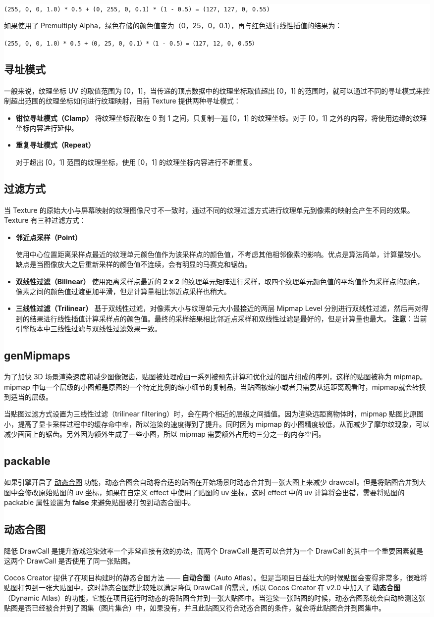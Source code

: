 `(255, 0, 0, 1.0) * 0.5 + (0, 255, 0, 0.1) * (1 - 0.5) = (127, 127, 0, 0.55)`

如果使用了 Premultiply Alpha，绿色存储的颜色值变为（0，25，0，0.1），再与红色进行线性插值的结果为：

`(255, 0, 0, 1.0）* 0.5 +（0, 25, 0, 0.1）*（1 - 0.5）=（127, 12, 0, 0.55）`

## 寻址模式

一般来说，纹理坐标 UV 的取值范围为 [0，1]，当传递的顶点数据中的纹理坐标取值超出 [0，1] 的范围时，就可以通过不同的寻址模式来控制超出范围的纹理坐标如何进行纹理映射，目前 Texture 提供两种寻址模式：

* **钳位寻址模式（Clamp）**
  将纹理坐标截取在 0 到 1 之间，只复制一遍 [0，1] 的纹理坐标。对于 [0，1] 之外的内容，将使用边缘的纹理坐标内容进行延伸。

* **重复寻址模式（Repeat）**

  对于超出 [0，1] 范围的纹理坐标，使用 [0，1] 的纹理坐标内容进行不断重复。

## 过滤方式

当 Texture 的原始大小与屏幕映射的纹理图像尺寸不一致时，通过不同的纹理过滤方式进行纹理单元到像素的映射会产生不同的效果。Texture 有三种过滤方式：

* **邻近点采样（Point）**

  使用中心位置距离采样点最近的纹理单元颜色值作为该采样点的颜色值，不考虑其他相邻像素的影响。优点是算法简单，计算量较小。缺点是当图像放大之后重新采样的颜色值不连续，会有明显的马赛克和锯齿。

* **双线性过滤（Bilinear）**
  使用距离采样点最近的 **2 x 2** 的纹理单元矩阵进行采样，取四个纹理单元颜色值的平均值作为采样点的颜色，像素之间的颜色值过渡更加平滑，但是计算量相比邻近点采样也稍大。

* **三线性过滤（Trilinear）**
  基于双线性过滤，对像素大小与纹理单元大小最接近的两层 Mipmap Level 分别进行双线性过滤，然后再对得到的结果进行线性插值计算采样点的颜色值。最终的采样结果相比邻近点采样和双线性过滤是最好的，但是计算量也最大。
  **注意**：当前引擎版本中三线性过滤与双线性过滤效果一致。

## genMipmaps

为了加快 3D 场景渲染速度和减少图像锯齿，贴图被处理成由一系列被预先计算和优化过的图片组成的序列，这样的贴图被称为 mipmap。mipmap 中每一个层级的小图都是原图的一个特定比例的缩小细节的复制品，当贴图被缩小或者只需要从远距离观看时，mipmap就会转换到适当的层级。

当贴图过滤方式设置为三线性过滤（trilinear filtering）时，会在两个相近的层级之间插值。因为渲染远距离物体时，mipmap 贴图比原图小，提高了显卡采样过程中的缓存命中率，所以渲染的速度得到了提升。同时因为 mipmap 的小图精度较低，从而减少了摩尔纹现象，可以减少画面上的锯齿。另外因为额外生成了一些小图，所以 mipmap 需要额外占用约三分之一的内存空间。

## packable

如果引擎开启了 [动态合图](https://docs.cocos.com/creator/manual/zh/advanced-topics/dynamic-atlas.html) 功能，动态合图会自动将合适的贴图在开始场景时动态合并到一张大图上来减少 drawcall。但是将贴图合并到大图中会修改原始贴图的 uv 坐标，如果在自定义 effect 中使用了贴图的 uv 坐标，这时 effect 中的 uv 计算将会出错，需要将贴图的 packable 属性设置为 **false** 来避免贴图被打包到动态合图中。

## 动态合图

降低 DrawCall 是提升游戏渲染效率一个非常直接有效的办法，而两个 DrawCall 是否可以合并为一个 DrawCall 的其中一个重要因素就是这两个 DrawCall 是否使用了同一张贴图。

Cocos Creator 提供了在项目构建时的静态合图方法 —— **自动合图**（Auto Atlas）。但是当项目日益壮大的时候贴图会变得非常多，很难将贴图打包到一张大贴图中，这时静态合图就比较难以满足降低 DrawCall 的需求。所以 Cocos Creator 在 v2.0 中加入了 **动态合图**（Dynamic Atlas）的功能，它能在项目运行时动态的将贴图合并到一张大贴图中。当渲染一张贴图的时候，动态合图系统会自动检测这张贴图是否已经被合并到了图集（图片集合）中，如果没有，并且此贴图又符合动态合图的条件，就会将此贴图合并到图集中。
